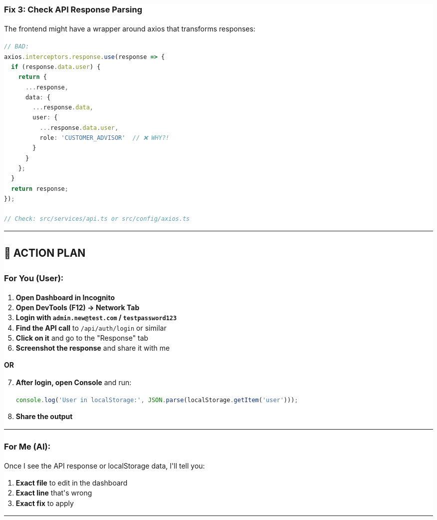 
### **Fix 3: Check API Response Parsing**

The frontend might have a wrapper around axios that transforms responses:

```typescript
// BAD:
axios.interceptors.response.use(response => {
  if (response.data.user) {
    return {
      ...response,
      data: {
        ...response.data,
        user: {
          ...response.data.user,
          role: 'CUSTOMER_ADVISOR'  // ❌ WHY?!
        }
      }
    };
  }
  return response;
});

// Check: src/services/api.ts or src/config/axios.ts
```

---

## 🎯 **ACTION PLAN**

### **For You (User):**

1. **Open Dashboard in Incognito**
2. **Open DevTools (F12) → Network Tab**
3. **Login with `admin.new@test.com` / `testpassword123`**
4. **Find the API call** to `/api/auth/login` or similar
5. **Click on it** and go to the "Response" tab
6. **Screenshot the response** and share it with me

**OR**

7. **After login, open Console** and run:
   ```javascript
   console.log('User in localStorage:', JSON.parse(localStorage.getItem('user')));
   ```
8. **Share the output**

---

### **For Me (AI):**

Once I see the API response or localStorage data, I'll tell you:
1. **Exact file** to edit in the dashboard
2. **Exact line** that's wrong
3. **Exact fix** to apply

---